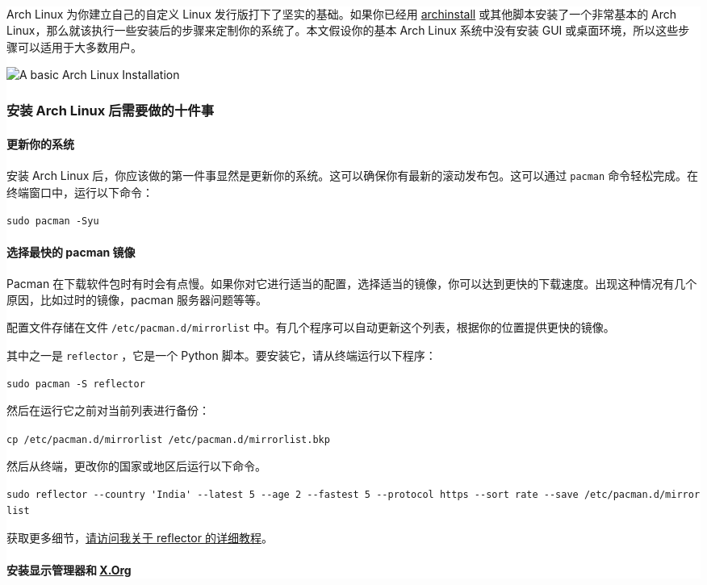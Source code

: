 Arch Linux 为你建立自己的自定义 Linux 发行版打下了坚实的基础。如果你已经用 [archinstall](https://www.debugpoint.com/archinstall-guide/) 或其他脚本安装了一个非常基本的 Arch Linux，那么就该执行一些安装后的步骤来定制你的系统了。本文假设你的基本 Arch Linux 系统中没有安装 GUI 或桌面环境，所以这些步骤可以适用于大多数用户。


![A basic Arch Linux Installation](/data/attachment/album/202305/18/133923gfah2aa11m00e22a.jpg)


### 安装 Arch Linux 后需要做的十件事


#### 更新你的系统


安装 Arch Linux 后，你应该做的第一件事显然是更新你的系统。这可以确保你有最新的滚动发布包。这可以通过 `pacman` 命令轻松完成。在终端窗口中，运行以下命令：



```
sudo pacman -Syu

```

#### 选择最快的 pacman 镜像


Pacman 在下载软件包时有时会有点慢。如果你对它进行适当的配置，选择适当的镜像，你可以达到更快的下载速度。出现这种情况有几个原因，比如过时的镜像，pacman 服务器问题等等。


配置文件存储在文件 `/etc/pacman.d/mirrorlist` 中。有几个程序可以自动更新这个列表，根据你的位置提供更快的镜像。


其中之一是 `reflector` ，它是一个 Python 脚本。要安装它，请从终端运行以下程序：



```
sudo pacman -S reflector

```

然后在运行它之前对当前列表进行备份：



```
cp /etc/pacman.d/mirrorlist /etc/pacman.d/mirrorlist.bkp

```

然后从终端，更改你的国家或地区后运行以下命令。



```
sudo reflector --country 'India' --latest 5 --age 2 --fastest 5 --protocol https --sort rate --save /etc/pacman.d/mirrorlist

```

获取更多细节，[请访问我关于 reflector 的详细教程](https://www.debugpoint.com/slow-download-pacman-arch/)。


#### 安装显示管理器和 [X.Org](http://X.Org)

